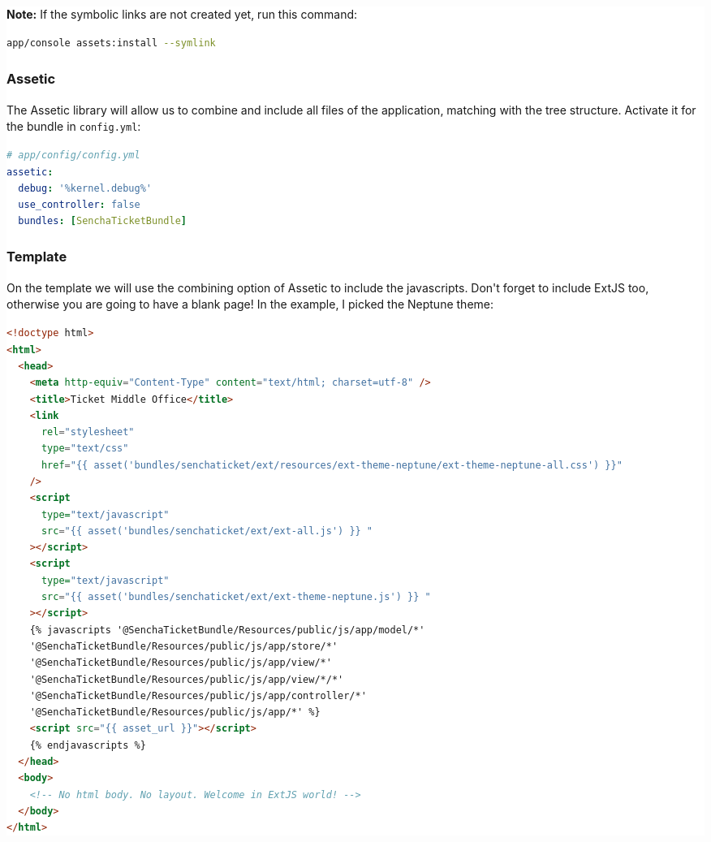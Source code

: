 **Note:** If the symbolic links are not created yet, run this command:

```sh
app/console assets:install --symlink
```

### Assetic

The Assetic library will allow us to combine and include all files of the application, matching with the tree structure.
Activate it for the bundle in `config.yml`:

```yaml
# app/config/config.yml
assetic:
  debug: '%kernel.debug%'
  use_controller: false
  bundles: [SenchaTicketBundle]
```

### Template

On the template we will use the combining option of Assetic to include the javascripts.
Don't forget to include ExtJS too, otherwise you are going to have a blank page! In the example, I picked the Neptune theme:

```html
<!doctype html>
<html>
  <head>
    <meta http-equiv="Content-Type" content="text/html; charset=utf-8" />
    <title>Ticket Middle Office</title>
    <link
      rel="stylesheet"
      type="text/css"
      href="{{ asset('bundles/senchaticket/ext/resources/ext-theme-neptune/ext-theme-neptune-all.css') }}"
    />
    <script
      type="text/javascript"
      src="{{ asset('bundles/senchaticket/ext/ext-all.js') }} "
    ></script>
    <script
      type="text/javascript"
      src="{{ asset('bundles/senchaticket/ext/ext-theme-neptune.js') }} "
    ></script>
    {% javascripts '@SenchaTicketBundle/Resources/public/js/app/model/*'
    '@SenchaTicketBundle/Resources/public/js/app/store/*'
    '@SenchaTicketBundle/Resources/public/js/app/view/*'
    '@SenchaTicketBundle/Resources/public/js/app/view/*/*'
    '@SenchaTicketBundle/Resources/public/js/app/controller/*'
    '@SenchaTicketBundle/Resources/public/js/app/*' %}
    <script src="{{ asset_url }}"></script>
    {% endjavascripts %}
  </head>
  <body>
    <!-- No html body. No layout. Welcome in ExtJS world! -->
  </body>
</html>
```
